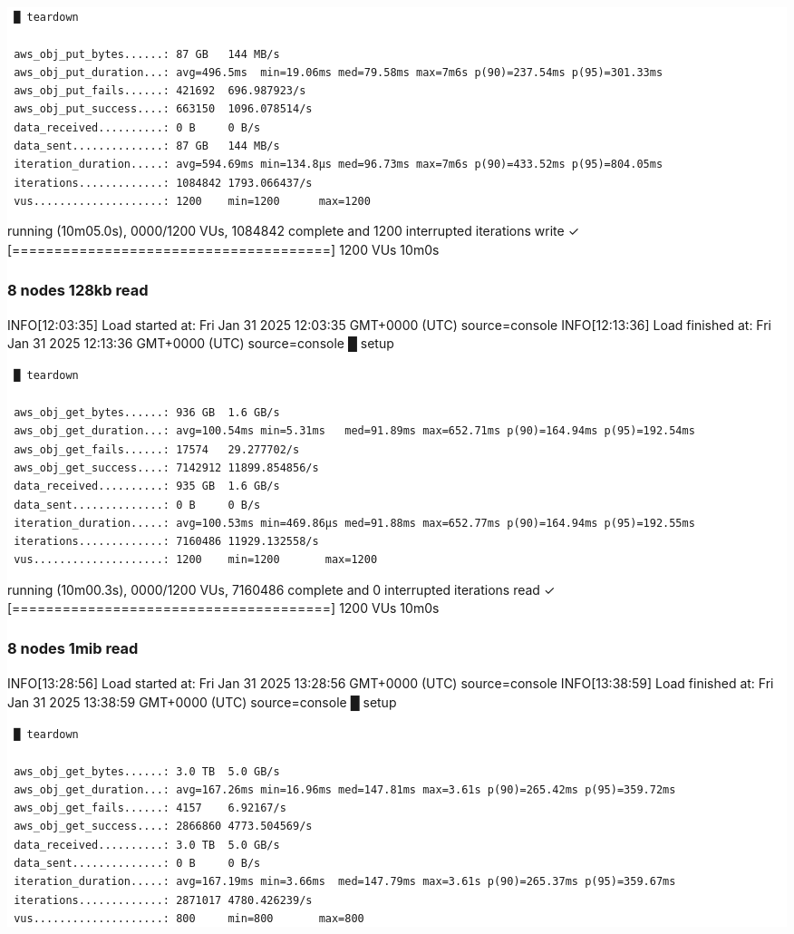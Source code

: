     █ teardown

     aws_obj_put_bytes......: 87 GB   144 MB/s
     aws_obj_put_duration...: avg=496.5ms  min=19.06ms med=79.58ms max=7m6s p(90)=237.54ms p(95)=301.33ms
     aws_obj_put_fails......: 421692  696.987923/s
     aws_obj_put_success....: 663150  1096.078514/s
     data_received..........: 0 B     0 B/s
     data_sent..............: 87 GB   144 MB/s
     iteration_duration.....: avg=594.69ms min=134.8µs med=96.73ms max=7m6s p(90)=433.52ms p(95)=804.05ms
     iterations.............: 1084842 1793.066437/s
     vus....................: 1200    min=1200      max=1200

running (10m05.0s), 0000/1200 VUs, 1084842 complete and 1200 interrupted iterations
write ✓ [======================================] 1200 VUs  10m0s

### 8 nodes 128kb read
INFO[12:03:35] Load started at:               Fri Jan 31 2025 12:03:35 GMT+0000 (UTC)  source=console
INFO[12:13:36] Load finished at:              Fri Jan 31 2025 12:13:36 GMT+0000 (UTC)  source=console
     █ setup

     █ teardown

     aws_obj_get_bytes......: 936 GB  1.6 GB/s
     aws_obj_get_duration...: avg=100.54ms min=5.31ms   med=91.89ms max=652.71ms p(90)=164.94ms p(95)=192.54ms
     aws_obj_get_fails......: 17574   29.277702/s
     aws_obj_get_success....: 7142912 11899.854856/s
     data_received..........: 935 GB  1.6 GB/s
     data_sent..............: 0 B     0 B/s
     iteration_duration.....: avg=100.53ms min=469.86µs med=91.88ms max=652.77ms p(90)=164.94ms p(95)=192.55ms
     iterations.............: 7160486 11929.132558/s
     vus....................: 1200    min=1200       max=1200

running (10m00.3s), 0000/1200 VUs, 7160486 complete and 0 interrupted iterations
read ✓ [======================================] 1200 VUs  10m0s

### 8 nodes 1mib read
INFO[13:28:56] Load started at:               Fri Jan 31 2025 13:28:56 GMT+0000 (UTC)  source=console
INFO[13:38:59] Load finished at:              Fri Jan 31 2025 13:38:59 GMT+0000 (UTC)  source=console
     █ setup

     █ teardown

     aws_obj_get_bytes......: 3.0 TB  5.0 GB/s
     aws_obj_get_duration...: avg=167.26ms min=16.96ms med=147.81ms max=3.61s p(90)=265.42ms p(95)=359.72ms
     aws_obj_get_fails......: 4157    6.92167/s
     aws_obj_get_success....: 2866860 4773.504569/s
     data_received..........: 3.0 TB  5.0 GB/s
     data_sent..............: 0 B     0 B/s
     iteration_duration.....: avg=167.19ms min=3.66ms  med=147.79ms max=3.61s p(90)=265.37ms p(95)=359.67ms
     iterations.............: 2871017 4780.426239/s
     vus....................: 800     min=800       max=800
